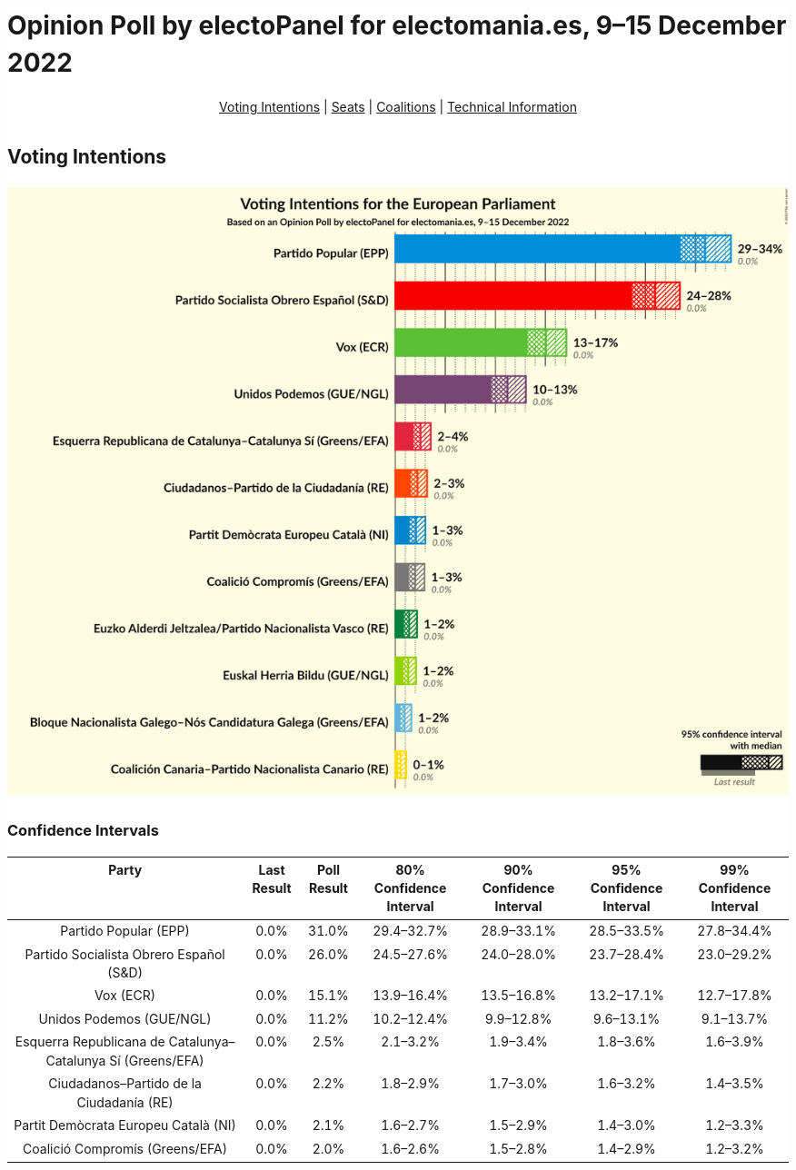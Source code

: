 # Opinion Poll by electoPanel for electomania.es, 9–15 December 2022

<p align="center"><a href="#voting-intentions">Voting Intentions</a> | <a href="#seats">Seats</a> | <a href="#coalitions">Coalitions</a> | <a href="#technical-information">Technical Information</a></p>

## Voting Intentions

![Graph with voting intentions not yet produced](2022-12-15-electoPanel.png "Voting Intentions")

### Confidence Intervals

| Party | Last Result | Poll Result | 80% Confidence Interval | 90% Confidence Interval | 95% Confidence Interval | 99% Confidence Interval |
|:-----:|:-----------:|:-----------:|:-----------------------:|:-----------------------:|:-----------------------:|:-----------------------:|
| Partido Popular (EPP) | 0.0% | 31.0% | 29.4–32.7% |28.9–33.1% |28.5–33.5% |27.8–34.4% |
| Partido Socialista Obrero Español (S&D) | 0.0% | 26.0% | 24.5–27.6% |24.0–28.0% |23.7–28.4% |23.0–29.2% |
| Vox (ECR) | 0.0% | 15.1% | 13.9–16.4% |13.5–16.8% |13.2–17.1% |12.7–17.8% |
| Unidos Podemos (GUE/NGL) | 0.0% | 11.2% | 10.2–12.4% |9.9–12.8% |9.6–13.1% |9.1–13.7% |
| Esquerra Republicana de Catalunya–Catalunya Sí (Greens/EFA) | 0.0% | 2.5% | 2.1–3.2% |1.9–3.4% |1.8–3.6% |1.6–3.9% |
| Ciudadanos–Partido de la Ciudadanía (RE) | 0.0% | 2.2% | 1.8–2.9% |1.7–3.0% |1.6–3.2% |1.4–3.5% |
| Partit Demòcrata Europeu Català (NI) | 0.0% | 2.1% | 1.6–2.7% |1.5–2.9% |1.4–3.0% |1.2–3.3% |
| Coalició Compromís (Greens/EFA) | 0.0% | 2.0% | 1.6–2.6% |1.5–2.8% |1.4–2.9% |1.2–3.2% |